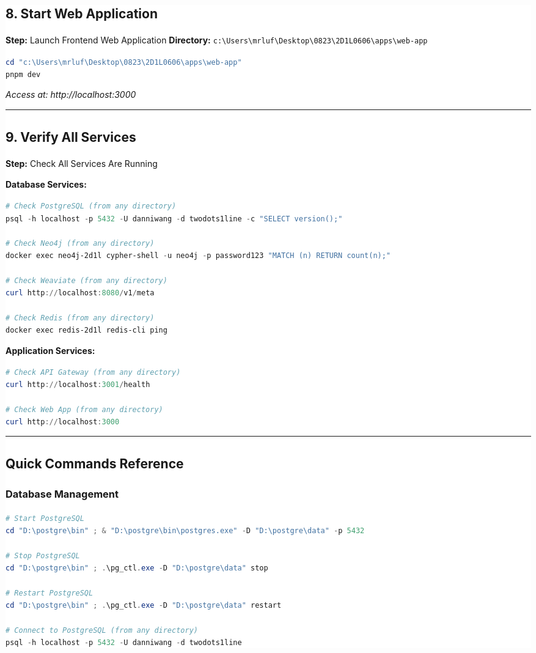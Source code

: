 
## 8. Start Web Application

**Step:** Launch Frontend Web Application
**Directory:** `c:\Users\mrluf\Desktop\0823\2D1L0606\apps\web-app`
```powershell
cd "c:\Users\mrluf\Desktop\0823\2D1L0606\apps\web-app"
pnpm dev
```
*Access at: http://localhost:3000*

---

## 9. Verify All Services

**Step:** Check All Services Are Running

**Database Services:**
```powershell
# Check PostgreSQL (from any directory)
psql -h localhost -p 5432 -U danniwang -d twodots1line -c "SELECT version();"

# Check Neo4j (from any directory)
docker exec neo4j-2d1l cypher-shell -u neo4j -p password123 "MATCH (n) RETURN count(n);"

# Check Weaviate (from any directory)
curl http://localhost:8080/v1/meta

# Check Redis (from any directory)
docker exec redis-2d1l redis-cli ping
```

**Application Services:**
```powershell
# Check API Gateway (from any directory)
curl http://localhost:3001/health

# Check Web App (from any directory)
curl http://localhost:3000
```

---

## Quick Commands Reference

### Database Management
```powershell
# Start PostgreSQL
cd "D:\postgre\bin" ; & "D:\postgre\bin\postgres.exe" -D "D:\postgre\data" -p 5432

# Stop PostgreSQL
cd "D:\postgre\bin" ; .\pg_ctl.exe -D "D:\postgre\data" stop

# Restart PostgreSQL
cd "D:\postgre\bin" ; .\pg_ctl.exe -D "D:\postgre\data" restart

# Connect to PostgreSQL (from any directory)
psql -h localhost -p 5432 -U danniwang -d twodots1line
```

